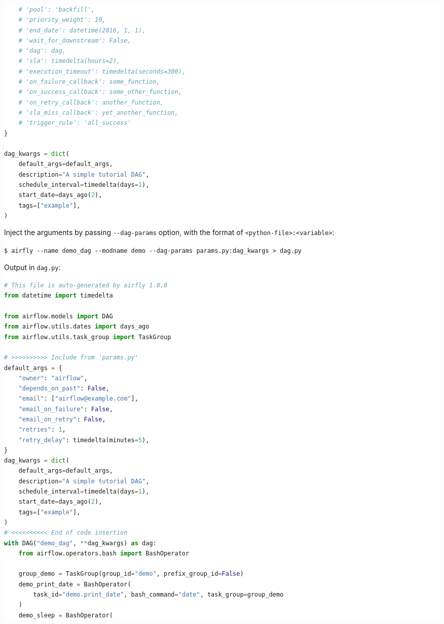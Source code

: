 ```python
    # 'pool': 'backfill',
    # 'priority_weight': 10,
    # 'end_date': datetime(2016, 1, 1),
    # 'wait_for_downstream': False,
    # 'dag': dag,
    # 'sla': timedelta(hours=2),
    # 'execution_timeout': timedelta(seconds=300),
    # 'on_failure_callback': some_function,
    # 'on_success_callback': some_other_function,
    # 'on_retry_callback': another_function,
    # 'sla_miss_callback': yet_another_function,
    # 'trigger_rule': 'all_success'
}

dag_kwargs = dict(
    default_args=default_args,
    description="A simple tutorial DAG",
    schedule_interval=timedelta(days=1),
    start_date=days_ago(2),
    tags=["example"],
)
```

Inject the arguments by passing `--dag-params` option, with the format of `<python-file>:<variable>`:
```
$ airfly --name demo_dag --modname demo --dag-params params.py:dag_kwargs > dag.py
```

Output in `dag.py`:

```python
# This file is auto-generated by airfly 1.0.0
from datetime import timedelta

from airflow.models import DAG
from airflow.utils.dates import days_ago
from airflow.utils.task_group import TaskGroup

# >>>>>>>>>> Include from 'params.py'
default_args = {
    "owner": "airflow",
    "depends_on_past": False,
    "email": ["airflow@example.com"],
    "email_on_failure": False,
    "email_on_retry": False,
    "retries": 1,
    "retry_delay": timedelta(minutes=5),
}
dag_kwargs = dict(
    default_args=default_args,
    description="A simple tutorial DAG",
    schedule_interval=timedelta(days=1),
    start_date=days_ago(2),
    tags=["example"],
)
# <<<<<<<<<< End of code insertion
with DAG("demo_dag", **dag_kwargs) as dag:
    from airflow.operators.bash import BashOperator

    group_demo = TaskGroup(group_id="demo", prefix_group_id=False)
    demo_print_date = BashOperator(
        task_id="demo.print_date", bash_command="date", task_group=group_demo
    )
    demo_sleep = BashOperator(
```